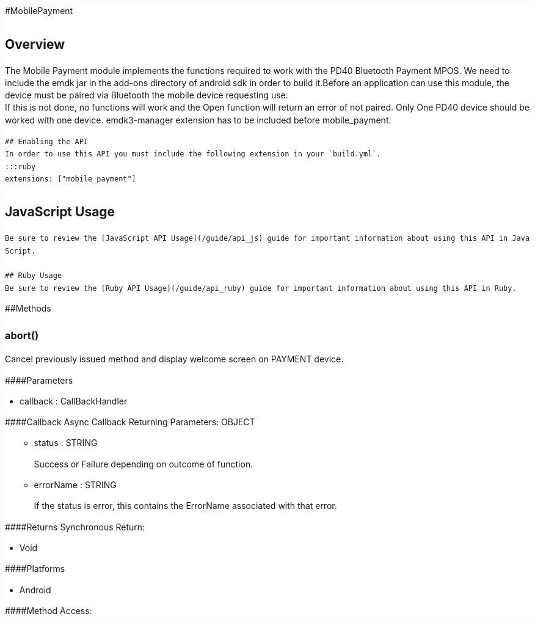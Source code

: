 #MobilePayment


## Overview
The Mobile Payment module implements the functions required to work with the PD40 Bluetooth Payment MPOS. We need to include the emdk jar in the add-ons directory of android sdk in order to build it.Before an application can use this module, the device must be paired via Bluetooth the mobile device requesting use.  
	If this is not done, no functions will work and the Open function will return an error of not paired. Only One PD40 device should be worked with one device. emdk3-manager extension has to be included before mobile_payment.
	
    ## Enabling the API
    In order to use this API you must include the following extension in your `build.yml`.
    :::ruby
    extensions: ["mobile_payment"]
  ## JavaScript Usage
    Be sure to review the [JavaScript API Usage](/guide/api_js) guide for important information about using this API in JavaScript.

    ## Ruby Usage
    Be sure to review the [Ruby API Usage](/guide/api_ruby) guide for important information about using this API in Ruby.

    


##Methods



### abort()
Cancel previously issued method and display welcome screen on PAYMENT device.

####Parameters
<ul><li>callback : <span class='text-info'>CallBackHandler</span></li></ul>

####Callback
Async Callback Returning Parameters: <span class='text-info'>OBJECT</span></p><ul><ul><li>status : <span class='text-info'>STRING</span><p>Success or Failure depending on outcome of function. </p></li><li>errorName : <span class='text-info'>STRING</span><p>If the status is error, this contains the ErrorName associated with that error.
           </p></li></ul></ul>

####Returns
Synchronous Return:

* Void

####Platforms

* Android

####Method Access:
